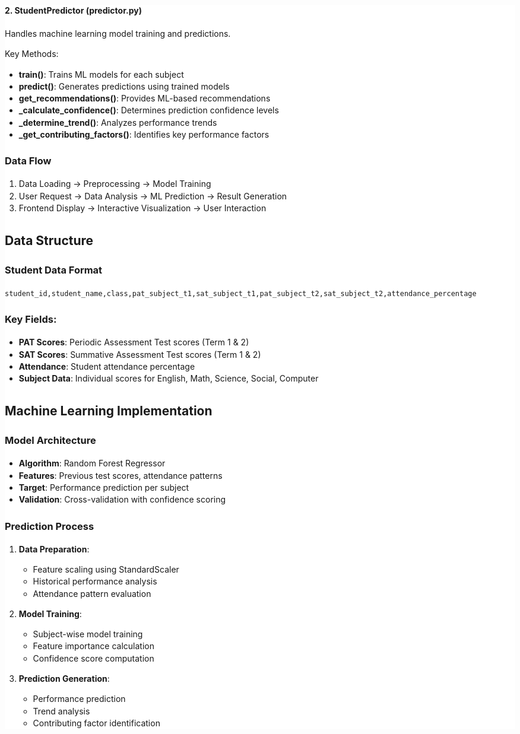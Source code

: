 #### 2. StudentPredictor (predictor.py)
Handles machine learning model training and predictions.

Key Methods:
- **train()**: Trains ML models for each subject
- **predict()**: Generates predictions using trained models
- **get_recommendations()**: Provides ML-based recommendations
- **_calculate_confidence()**: Determines prediction confidence levels
- **_determine_trend()**: Analyzes performance trends
- **_get_contributing_factors()**: Identifies key performance factors

### Data Flow
1. Data Loading → Preprocessing → Model Training
2. User Request → Data Analysis → ML Prediction → Result Generation
3. Frontend Display → Interactive Visualization → User Interaction

## Data Structure

### Student Data Format
```csv
student_id,student_name,class,pat_subject_t1,sat_subject_t1,pat_subject_t2,sat_subject_t2,attendance_percentage
```

### Key Fields:
- **PAT Scores**: Periodic Assessment Test scores (Term 1 & 2)
- **SAT Scores**: Summative Assessment Test scores (Term 1 & 2)
- **Attendance**: Student attendance percentage
- **Subject Data**: Individual scores for English, Math, Science, Social, Computer

## Machine Learning Implementation

### Model Architecture
- **Algorithm**: Random Forest Regressor
- **Features**: Previous test scores, attendance patterns
- **Target**: Performance prediction per subject
- **Validation**: Cross-validation with confidence scoring

### Prediction Process
1. **Data Preparation**:
   - Feature scaling using StandardScaler
   - Historical performance analysis
   - Attendance pattern evaluation

2. **Model Training**:
   - Subject-wise model training
   - Feature importance calculation
   - Confidence score computation

3. **Prediction Generation**:
   - Performance prediction
   - Trend analysis
   - Contributing factor identification
